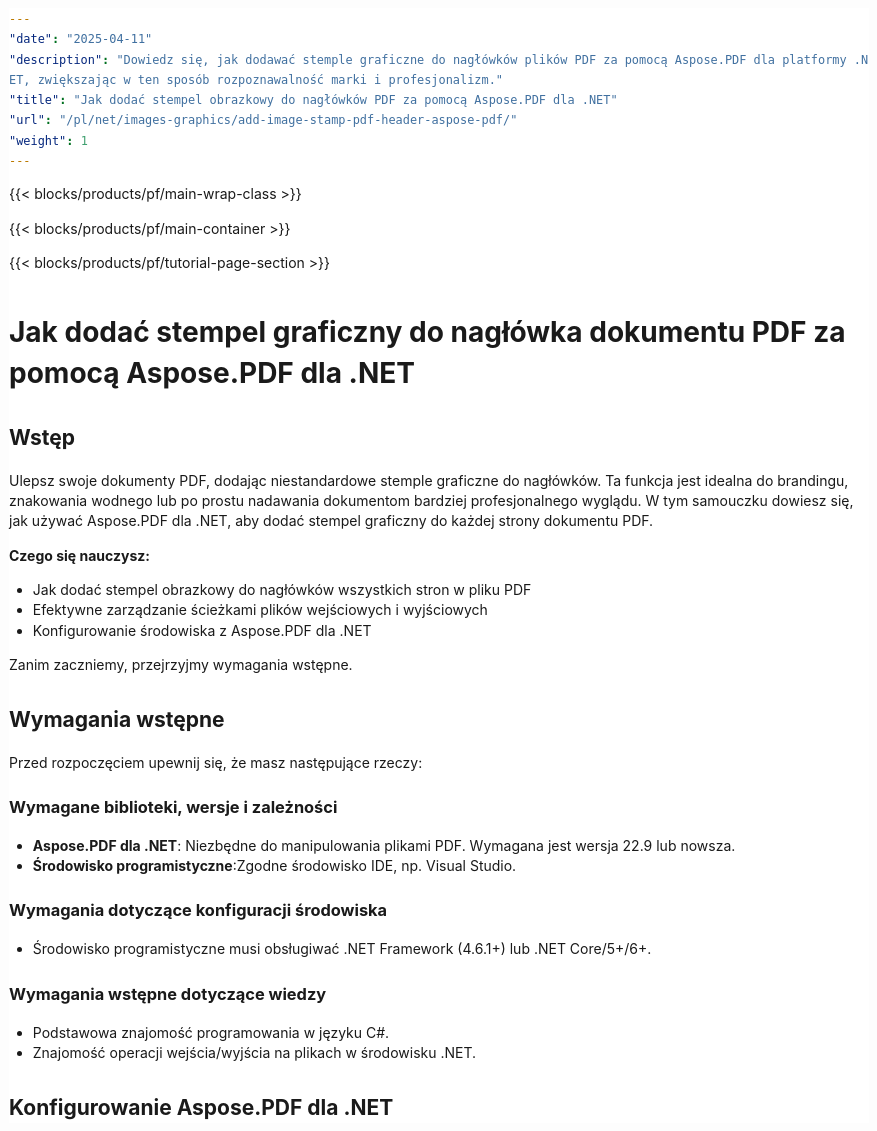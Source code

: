 ```yaml
---
"date": "2025-04-11"
"description": "Dowiedz się, jak dodawać stemple graficzne do nagłówków plików PDF za pomocą Aspose.PDF dla platformy .NET, zwiększając w ten sposób rozpoznawalność marki i profesjonalizm."
"title": "Jak dodać stempel obrazkowy do nagłówków PDF za pomocą Aspose.PDF dla .NET"
"url": "/pl/net/images-graphics/add-image-stamp-pdf-header-aspose-pdf/"
"weight": 1
---
```


{{< blocks/products/pf/main-wrap-class >}}

{{< blocks/products/pf/main-container >}}

{{< blocks/products/pf/tutorial-page-section >}}


# Jak dodać stempel graficzny do nagłówka dokumentu PDF za pomocą Aspose.PDF dla .NET

## Wstęp

Ulepsz swoje dokumenty PDF, dodając niestandardowe stemple graficzne do nagłówków. Ta funkcja jest idealna do brandingu, znakowania wodnego lub po prostu nadawania dokumentom bardziej profesjonalnego wyglądu. W tym samouczku dowiesz się, jak używać Aspose.PDF dla .NET, aby dodać stempel graficzny do każdej strony dokumentu PDF.

**Czego się nauczysz:**
- Jak dodać stempel obrazkowy do nagłówków wszystkich stron w pliku PDF
- Efektywne zarządzanie ścieżkami plików wejściowych i wyjściowych
- Konfigurowanie środowiska z Aspose.PDF dla .NET

Zanim zaczniemy, przejrzyjmy wymagania wstępne.

## Wymagania wstępne

Przed rozpoczęciem upewnij się, że masz następujące rzeczy:

### Wymagane biblioteki, wersje i zależności
- **Aspose.PDF dla .NET**: Niezbędne do manipulowania plikami PDF. Wymagana jest wersja 22.9 lub nowsza.
- **Środowisko programistyczne**:Zgodne środowisko IDE, np. Visual Studio.

### Wymagania dotyczące konfiguracji środowiska
- Środowisko programistyczne musi obsługiwać .NET Framework (4.6.1+) lub .NET Core/5+/6+.

### Wymagania wstępne dotyczące wiedzy
- Podstawowa znajomość programowania w języku C#.
- Znajomość operacji wejścia/wyjścia na plikach w środowisku .NET.

## Konfigurowanie Aspose.PDF dla .NET
